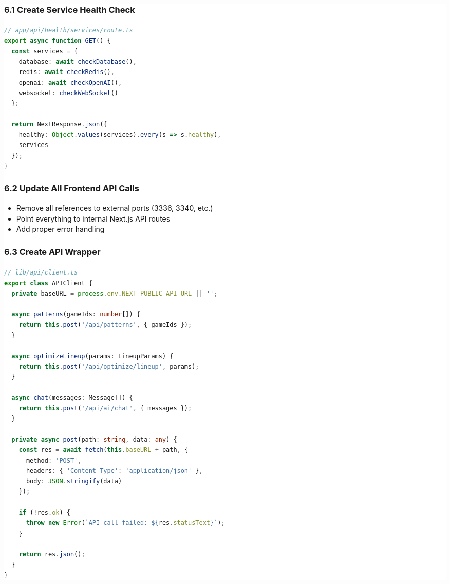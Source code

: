 ### 6.1 Create Service Health Check
```typescript
// app/api/health/services/route.ts
export async function GET() {
  const services = {
    database: await checkDatabase(),
    redis: await checkRedis(),
    openai: await checkOpenAI(),
    websocket: checkWebSocket()
  };
  
  return NextResponse.json({
    healthy: Object.values(services).every(s => s.healthy),
    services
  });
}
```

### 6.2 Update All Frontend API Calls
- Remove all references to external ports (3336, 3340, etc.)
- Point everything to internal Next.js API routes
- Add proper error handling

### 6.3 Create API Wrapper
```typescript
// lib/api/client.ts
export class APIClient {
  private baseURL = process.env.NEXT_PUBLIC_API_URL || '';
  
  async patterns(gameIds: number[]) {
    return this.post('/api/patterns', { gameIds });
  }
  
  async optimizeLineup(params: LineupParams) {
    return this.post('/api/optimize/lineup', params);
  }
  
  async chat(messages: Message[]) {
    return this.post('/api/ai/chat', { messages });
  }
  
  private async post(path: string, data: any) {
    const res = await fetch(this.baseURL + path, {
      method: 'POST',
      headers: { 'Content-Type': 'application/json' },
      body: JSON.stringify(data)
    });
    
    if (!res.ok) {
      throw new Error(`API call failed: ${res.statusText}`);
    }
    
    return res.json();
  }
}
```
